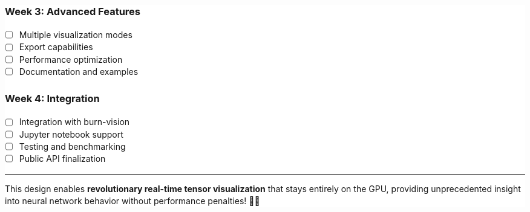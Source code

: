 ### **Week 3: Advanced Features**
- [ ] Multiple visualization modes
- [ ] Export capabilities
- [ ] Performance optimization
- [ ] Documentation and examples

### **Week 4: Integration**
- [ ] Integration with burn-vision
- [ ] Jupyter notebook support
- [ ] Testing and benchmarking
- [ ] Public API finalization

---

This design enables **revolutionary real-time tensor visualization** that stays entirely on the GPU, providing unprecedented insight into neural network behavior without performance penalties! 🎥✨

